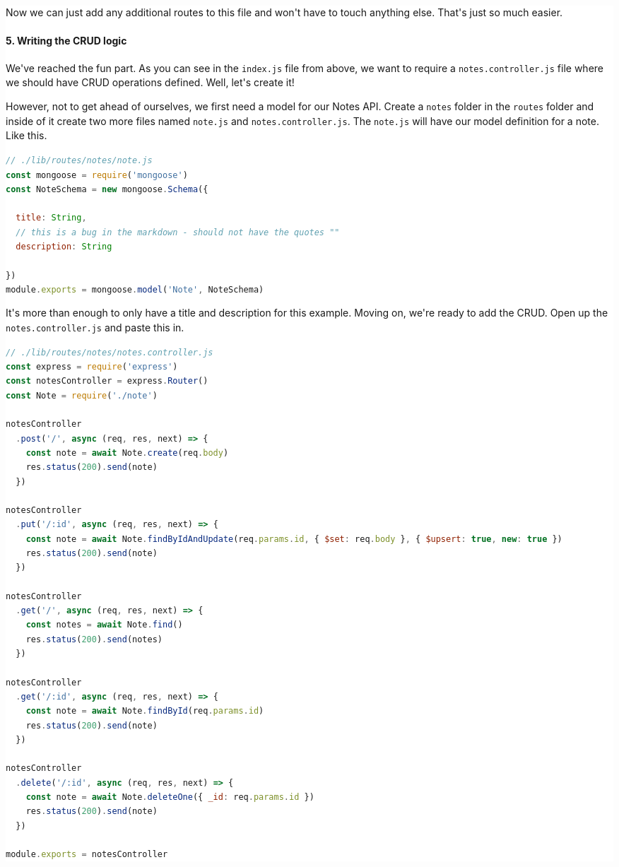 Now we can just add any additional routes to this file and won't have to touch anything else. That's just so much easier.

#### 5. Writing the CRUD logic

We've reached the fun part. As you can see in the `index.js` file from above, we want to require a `notes.controller.js` file where we should have CRUD operations defined. Well, let's create it!

However, not to get ahead of ourselves, we first need a model for our Notes API. Create a `notes` folder in the `routes` folder and inside of it create two more files named `note.js` and `notes.controller.js`. The `note.js` will have our model definition for a note. Like this.

```javascript
// ./lib/routes/notes/note.js
const mongoose = require('mongoose')
const NoteSchema = new mongoose.Schema({

  title: String,
  // this is a bug in the markdown - should not have the quotes ""
  description: String

})
module.exports = mongoose.model('Note', NoteSchema)
```

It's more than enough to only have a title and description for this example. Moving on, we're ready to add the CRUD. Open up the `notes.controller.js` and paste this in.

```js
// ./lib/routes/notes/notes.controller.js
const express = require('express')
const notesController = express.Router()
const Note = require('./note')

notesController
  .post('/', async (req, res, next) => {
    const note = await Note.create(req.body)
    res.status(200).send(note)
  })

notesController
  .put('/:id', async (req, res, next) => {
    const note = await Note.findByIdAndUpdate(req.params.id, { $set: req.body }, { $upsert: true, new: true })
    res.status(200).send(note)
  })

notesController
  .get('/', async (req, res, next) => {
    const notes = await Note.find()
    res.status(200).send(notes)
  })

notesController
  .get('/:id', async (req, res, next) => {
    const note = await Note.findById(req.params.id)
    res.status(200).send(note)
  })

notesController
  .delete('/:id', async (req, res, next) => {
    const note = await Note.deleteOne({ _id: req.params.id })
    res.status(200).send(note)
  })

module.exports = notesController
```